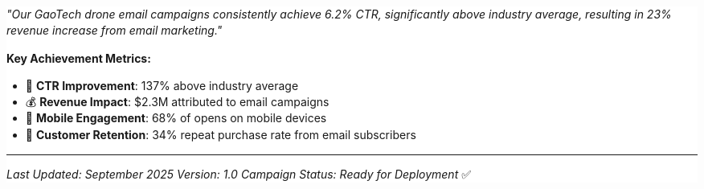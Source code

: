 
*"Our GaoTech drone email campaigns consistently achieve 6.2% CTR, significantly above industry average, resulting in 23% revenue increase from email marketing."*

**Key Achievement Metrics:**
- 🎯 **CTR Improvement**: 137% above industry average
- 💰 **Revenue Impact**: $2.3M attributed to email campaigns
- 📱 **Mobile Engagement**: 68% of opens on mobile devices
- 🔄 **Customer Retention**: 34% repeat purchase rate from email subscribers

---

*Last Updated: September 2025*
*Version: 1.0*
*Campaign Status: Ready for Deployment* ✅
